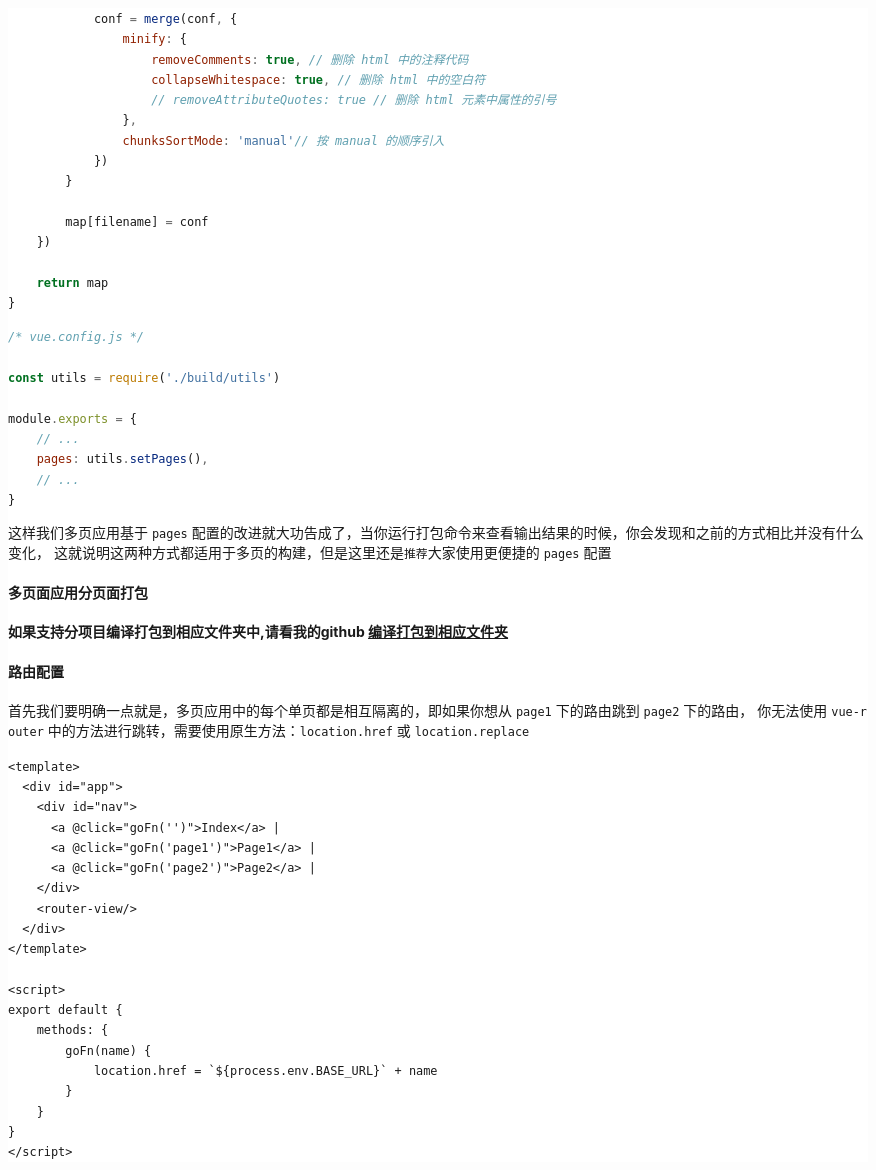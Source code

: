 ```javascript
            conf = merge(conf, {
                minify: {
                    removeComments: true, // 删除 html 中的注释代码
                    collapseWhitespace: true, // 删除 html 中的空白符
                    // removeAttributeQuotes: true // 删除 html 元素中属性的引号
                },
                chunksSortMode: 'manual'// 按 manual 的顺序引入
            })
        }

        map[filename] = conf
    })

    return map
}
```

```javascript
/* vue.config.js */

const utils = require('./build/utils')

module.exports = {
    // ...
    pages: utils.setPages(),
    // ...
}
```

这样我们多页应用基于 `pages` 配置的改进就大功告成了，当你运行打包命令来查看输出结果的时候，你会发现和之前的方式相比并没有什么变化，
这就说明这两种方式都适用于多页的构建，但是这里还是`推荐`大家使用更便捷的 `pages` 配置

#### 多页面应用分页面打包

**如果支持分项目编译打包到相应文件夹中,请看我的github [编译打包到相应文件夹](https://github.com/wkvictory/vue-mpa/blob/master/vue.config.js#L17)**

#### 路由配置

首先我们要明确一点就是，多页应用中的每个单页都是相互隔离的，即如果你想从 `page1` 下的路由跳到 `page2` 下的路由，
你无法使用 `vue-router` 中的方法进行跳转，需要使用原生方法：`location.href` 或 `location.replace`

```vue
<template>
  <div id="app">
    <div id="nav">
      <a @click="goFn('')">Index</a> |
      <a @click="goFn('page1')">Page1</a> |
      <a @click="goFn('page2')">Page2</a> |
    </div>
    <router-view/>
  </div>
</template>

<script>
export default {
    methods: {
        goFn(name) {
            location.href = `${process.env.BASE_URL}` + name
        }
    }
}
</script>
```
